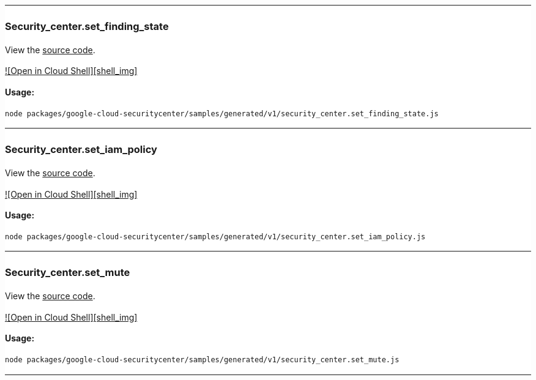 
-----




### Security_center.set_finding_state

View the [source code](https://github.com/googleapis/google-cloud-node/blob/master/packages/google-cloud-securitycenter/samples/generated/v1/security_center.set_finding_state.js).

[![Open in Cloud Shell][shell_img]](https://console.cloud.google.com/cloudshell/open?git_repo=https://github.com/googleapis/google-cloud-node&page=editor&open_in_editor=packages/google-cloud-securitycenter/samples/generated/v1/security_center.set_finding_state.js,samples/README.md)

__Usage:__


`node packages/google-cloud-securitycenter/samples/generated/v1/security_center.set_finding_state.js`


-----




### Security_center.set_iam_policy

View the [source code](https://github.com/googleapis/google-cloud-node/blob/master/packages/google-cloud-securitycenter/samples/generated/v1/security_center.set_iam_policy.js).

[![Open in Cloud Shell][shell_img]](https://console.cloud.google.com/cloudshell/open?git_repo=https://github.com/googleapis/google-cloud-node&page=editor&open_in_editor=packages/google-cloud-securitycenter/samples/generated/v1/security_center.set_iam_policy.js,samples/README.md)

__Usage:__


`node packages/google-cloud-securitycenter/samples/generated/v1/security_center.set_iam_policy.js`


-----




### Security_center.set_mute

View the [source code](https://github.com/googleapis/google-cloud-node/blob/master/packages/google-cloud-securitycenter/samples/generated/v1/security_center.set_mute.js).

[![Open in Cloud Shell][shell_img]](https://console.cloud.google.com/cloudshell/open?git_repo=https://github.com/googleapis/google-cloud-node&page=editor&open_in_editor=packages/google-cloud-securitycenter/samples/generated/v1/security_center.set_mute.js,samples/README.md)

__Usage:__


`node packages/google-cloud-securitycenter/samples/generated/v1/security_center.set_mute.js`


-----


[//]: # "This README.md file is auto-generated, all changes to this file will be lost."
[//]: # "To regenerate it, use `python -m synthtool`."